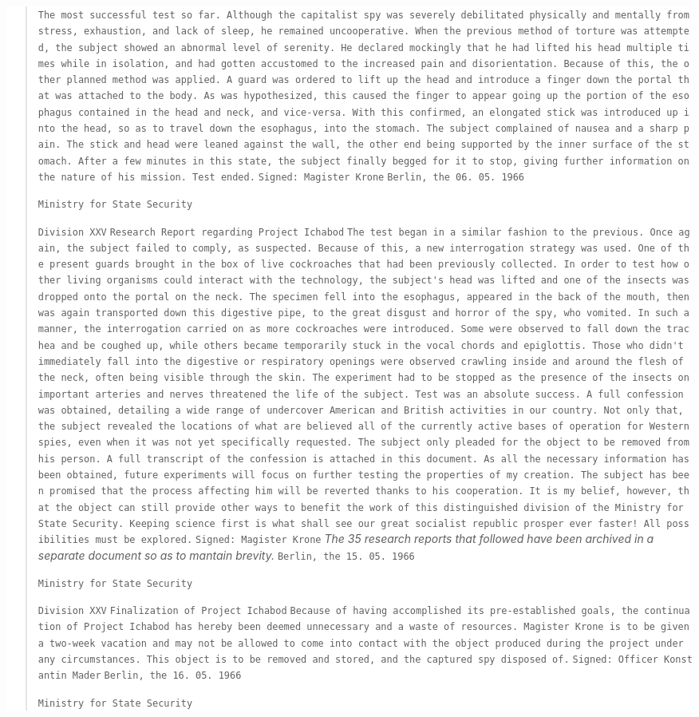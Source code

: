 > `The most successful test so far. Although the capitalist spy was severely debilitated physically and mentally from stress, exhaustion, and lack of sleep, he remained uncooperative. When the previous method of torture was attempted, the subject showed an abnormal level of serenity. He declared mockingly that he had lifted his head multiple times while in isolation, and had gotten accustomed to the increased pain and disorientation. Because of this, the other planned method was applied. A guard was ordered to lift up the head and introduce a finger down the portal that was attached to the body. As was hypothesized, this caused the finger to appear going up the portion of the esophagus contained in the head and neck, and vice-versa. With this confirmed, an elongated stick was introduced up into the head, so as to travel down the esophagus, into the stomach. The subject complained of nausea and a sharp pain. The stick and head were leaned against the wall, the other end being supported by the inner surface of the stomach. After a few minutes in this state, the subject finally begged for it to stop, giving further information on the nature of his mission. Test ended.`
> `Signed: Magister Krone`
> `Berlin, the 06. 05. 1966`
>   
>    
>  `Ministry for State Security`  
>    
>    
>  `Division XXV`
> `Research Report regarding Project Ichabod`
> `The test began in a similar fashion to the previous. Once again, the subject failed to comply, as suspected. Because of this, a new interrogation strategy was used. One of the present guards brought in the box of live cockroaches that had been previously collected. In order to test how other living organisms could interact with the technology, the subject's head was lifted and one of the insects was dropped onto the portal on the neck. The specimen fell into the esophagus, appeared in the back of the mouth, then was again transported down this digestive pipe, to the great disgust and horror of the spy, who vomited. In such a manner, the interrogation carried on as more cockroaches were introduced. Some were observed to fall down the trachea and be coughed up, while others became temporarily stuck in the vocal chords and epiglottis. Those who didn't immediately fall into the digestive or respiratory openings were observed crawling inside and around the flesh of the neck, often being visible through the skin. The experiment had to be stopped as the presence of the insects on important arteries and nerves threatened the life of the subject. Test was an absolute success. A full confession was obtained, detailing a wide range of undercover American and British activities in our country. Not only that, the subject revealed the locations of what are believed all of the currently active bases of operation for Western spies, even when it was not yet specifically requested. The subject only pleaded for the object to be removed from his person. A full transcript of the confession is attached in this document. As all the necessary information has been obtained, future experiments will focus on further testing the properties of my creation. The subject has been promised that the process affecting him will be reverted thanks to his cooperation. It is my belief, however, that the object can still provide other ways to benefit the work of this distinguished division of the Ministry for State Security. Keeping science first is what shall see our great socialist republic prosper ever faster! All possibilities must be explored.`
> `Signed: Magister Krone`
_The 35 research reports that followed have been archived in a separate document so as to mantain brevity._
> `Berlin, the 15. 05. 1966`
>   
>    
>  `Ministry for State Security`  
>    
>    
>  `Division XXV`
> `Finalization of Project Ichabod`
> `Because of having accomplished its pre-established goals, the continuation of Project Ichabod has hereby been deemed unnecessary and a waste of resources. Magister Krone is to be given a two-week vacation and may not be allowed to come into contact with the object produced during the project under any circumstances. This object is to be removed and stored, and the captured spy disposed of.`
> `Signed: Officer Konstantin Mader`
> `Berlin, the 16. 05. 1966`
>   
>    
>  `Ministry for State Security`  
>    